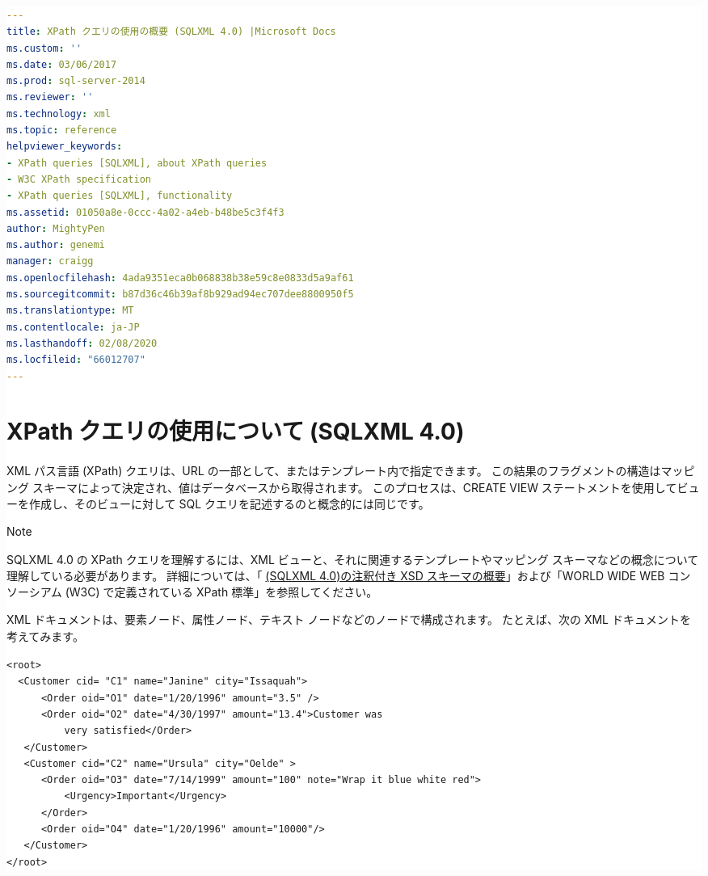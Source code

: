 ```yaml
---
title: XPath クエリの使用の概要 (SQLXML 4.0) |Microsoft Docs
ms.custom: ''
ms.date: 03/06/2017
ms.prod: sql-server-2014
ms.reviewer: ''
ms.technology: xml
ms.topic: reference
helpviewer_keywords:
- XPath queries [SQLXML], about XPath queries
- W3C XPath specification
- XPath queries [SQLXML], functionality
ms.assetid: 01050a8e-0ccc-4a02-a4eb-b48be5c3f4f3
author: MightyPen
ms.author: genemi
manager: craigg
ms.openlocfilehash: 4ada9351eca0b068838b38e59c8e0833d5a9af61
ms.sourcegitcommit: b87d36c46b39af8b929ad94ec707dee8800950f5
ms.translationtype: MT
ms.contentlocale: ja-JP
ms.lasthandoff: 02/08/2020
ms.locfileid: "66012707"
---
```

# <a name="introduction-to-using-xpath-queries-sqlxml-40"></a>XPath クエリの使用について (SQLXML 4.0)
  XML パス言語 (XPath) クエリは、URL の一部として、またはテンプレート内で指定できます。 この結果のフラグメントの構造はマッピング スキーマによって決定され、値はデータベースから取得されます。 このプロセスは、CREATE VIEW ステートメントを使用してビューを作成し、そのビューに対して SQL クエリを記述するのと概念的には同じです。  
  
> [!NOTE]  
>  SQLXML 4.0 の XPath クエリを理解するには、XML ビューと、それに関連するテンプレートやマッピング スキーマなどの概念について理解している必要があります。 詳細については、「 [&#40;SQLXML 4.0&#41;の注釈付き XSD スキーマの概要](../sqlxml/annotated-xsd-schemas/introduction-to-annotated-xsd-schemas-sqlxml-4-0.md)」および「WORLD WIDE WEB コンソーシアム (W3C) で定義されている XPath 標準」を参照してください。  
  
 XML ドキュメントは、要素ノード、属性ノード、テキスト ノードなどのノードで構成されます。 たとえば、次の XML ドキュメントを考えてみます。  
  
```  
<root>  
  <Customer cid= "C1" name="Janine" city="Issaquah">  
      <Order oid="O1" date="1/20/1996" amount="3.5" />  
      <Order oid="O2" date="4/30/1997" amount="13.4">Customer was  
          very satisfied</Order>  
   </Customer>  
   <Customer cid="C2" name="Ursula" city="Oelde" >  
      <Order oid="O3" date="7/14/1999" amount="100" note="Wrap it blue white red">  
          <Urgency>Important</Urgency>  
      </Order>  
      <Order oid="O4" date="1/20/1996" amount="10000"/>  
   </Customer>  
</root>  
```  
  